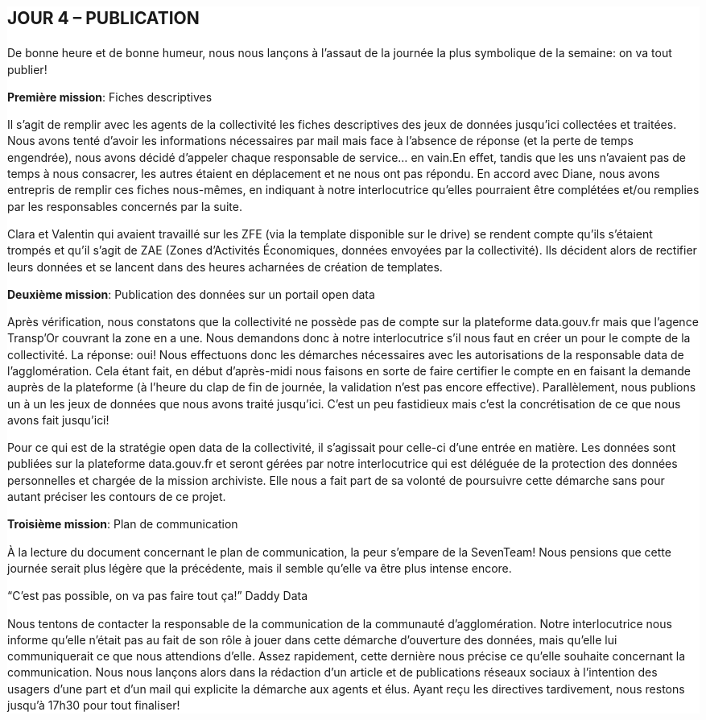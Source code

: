
## JOUR 4 – PUBLICATION



De bonne heure et de bonne humeur, nous nous lançons à l’assaut de la journée la plus symbolique de la semaine: on va tout publier!


**Première mission**: Fiches descriptives


Il s’agit de remplir avec les agents de la collectivité les fiches descriptives des jeux de données jusqu’ici collectées et traitées. Nous avons tenté d’avoir les informations nécessaires par mail mais face à l’absence de réponse (et la perte de temps engendrée), nous avons décidé d’appeler chaque responsable de service… en vain.En effet, tandis que les uns n’avaient pas de temps à nous consacrer, les autres étaient en déplacement et ne nous ont pas répondu. En accord avec Diane, nous avons entrepris de remplir ces fiches nous-mêmes, en indiquant à notre interlocutrice qu’elles pourraient être complétées et/ou remplies par les responsables concernés par la suite.


Clara et Valentin qui avaient travaillé sur les ZFE (via la template disponible sur le drive)  se rendent compte qu’ils s’étaient trompés et qu’il s’agit de ZAE (Zones d’Activités Économiques, données envoyées par la collectivité). Ils décident alors de rectifier leurs données et se lancent dans des heures acharnées de création de templates.


**Deuxième mission**: Publication des données sur un portail open data


Après vérification, nous constatons que la collectivité ne possède pas de compte sur la plateforme data.gouv.fr mais que l’agence Transp’Or couvrant la zone en a une. Nous demandons donc à notre interlocutrice s’il nous faut en créer un pour le compte de la collectivité. La réponse: oui! Nous effectuons donc les démarches nécessaires avec les autorisations de la responsable data de l’agglomération. Cela étant fait, en début d’après-midi nous faisons en sorte de faire certifier le compte en en faisant la demande auprès de la plateforme (à l’heure du clap de fin de journée, la validation n’est pas encore effective). Parallèlement, nous publions un à un les jeux de données que nous avons traité jusqu’ici. C’est un peu fastidieux mais c’est la concrétisation de ce que nous avons fait jusqu’ici!


Pour ce qui est de la stratégie open data de la collectivité, il s’agissait pour celle-ci d’une entrée en matière. Les données sont publiées sur la plateforme data.gouv.fr et seront gérées par notre interlocutrice qui est déléguée de la protection des données personnelles et chargée de la mission archiviste. Elle nous a fait part de sa volonté de poursuivre cette démarche sans pour autant préciser les contours de ce projet.


**Troisième mission**: Plan de communication


À la lecture du document concernant le plan de communication, la peur s’empare de la SevenTeam! Nous pensions que cette journée serait plus légère que la précédente, mais il semble qu’elle va être plus intense encore.


“C’est pas possible, on va pas faire tout ça!” Daddy Data


Nous tentons de contacter la responsable de la communication de la communauté d’agglomération. Notre interlocutrice nous informe qu’elle n’était pas au fait de son rôle à jouer dans cette démarche d’ouverture des données, mais qu’elle lui communiquerait ce que nous attendions d’elle. Assez rapidement, cette dernière nous précise ce qu’elle souhaite concernant la communication. Nous nous lançons alors dans la rédaction d’un article et de publications réseaux sociaux à l’intention des usagers d’une part et d’un mail qui explicite la démarche aux agents et élus. Ayant reçu les directives tardivement, nous restons jusqu’à 17h30 pour tout finaliser! 
